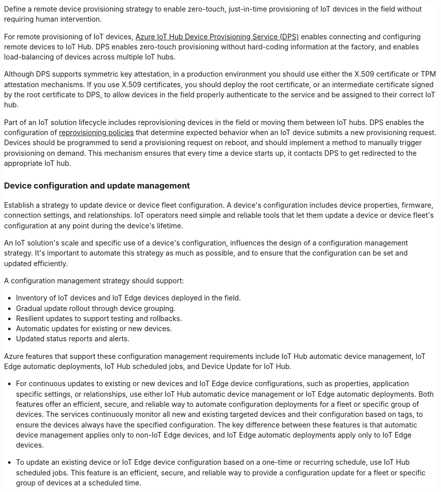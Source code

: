 Define a remote device provisioning strategy to enable zero-touch, just-in-time provisioning of IoT devices in the field without requiring human intervention.

For remote provisioning of IoT devices, [Azure IoT Hub Device Provisioning Service (DPS)](/azure/iot-dps/about-iot-dps) enables connecting and configuring remote devices to IoT Hub. DPS enables zero-touch provisioning without hard-coding information at the factory, and enables load-balancing of devices across multiple IoT hubs.

Although DPS supports symmetric key attestation, in a production environment you should use either the X.509 certificate or TPM attestation mechanisms. If you use X.509 certificates, you should deploy the root certificate, or an intermediate certificate signed by the root certificate to DPS, to allow devices in the field properly authenticate to the service and be assigned to their correct IoT hub.

Part of an IoT solution lifecycle includes reprovisioning devices in the field or moving them between IoT hubs. DPS enables the configuration of [reprovisioning policies](/azure/iot-dps/how-to-reprovision) that determine  expected behavior when an IoT device submits a new provisioning request. Devices should be programmed to send a provisioning request on reboot, and should implement a method to manually trigger provisioning on demand. This mechanism ensures that every time a device starts up, it contacts DPS to get redirected to the appropriate IoT hub.

### Device configuration and update management

Establish a strategy to update device or device fleet configuration. A device's configuration includes device properties, firmware, connection settings, and relationships. IoT operators need simple and reliable tools that let them update a device or device fleet's configuration at any point during the device's lifetime.

An IoT solution's scale and specific use of a device's configuration, influences the design of a configuration management strategy. It's important to automate this strategy as much as possible, and to ensure that the configuration can be set and updated efficiently.

A configuration management strategy should support:

- Inventory of IoT devices and IoT Edge devices deployed in the field.
- Gradual update rollout through device grouping.
- Resilient updates to support testing and rollbacks.
- Automatic updates for existing or new devices.
- Updated status reports and alerts.

Azure features that support these configuration management requirements include IoT Hub automatic device management, IoT Edge automatic deployments, IoT Hub scheduled jobs, and Device Update for IoT Hub.

- For continuous updates to existing or new devices and IoT Edge device configurations, such as properties, application specific settings, or relationships, use either IoT Hub automatic device management or IoT Edge automatic deployments. Both features offer an efficient, secure, and reliable way to automate configuration deployments for a fleet or specific group of devices. The services continuously monitor all new and existing targeted devices and their configuration based on tags, to ensure the devices always have the specified configuration. The key difference between these features is that automatic device management applies only to non-IoT Edge devices, and IoT Edge automatic deployments apply only to IoT Edge devices.

- To update an existing device or IoT Edge device configuration based on a one-time or recurring schedule, use IoT Hub scheduled jobs. This feature is an efficient, secure, and reliable way to provide a configuration update for a fleet or specific group of devices at a scheduled time.
